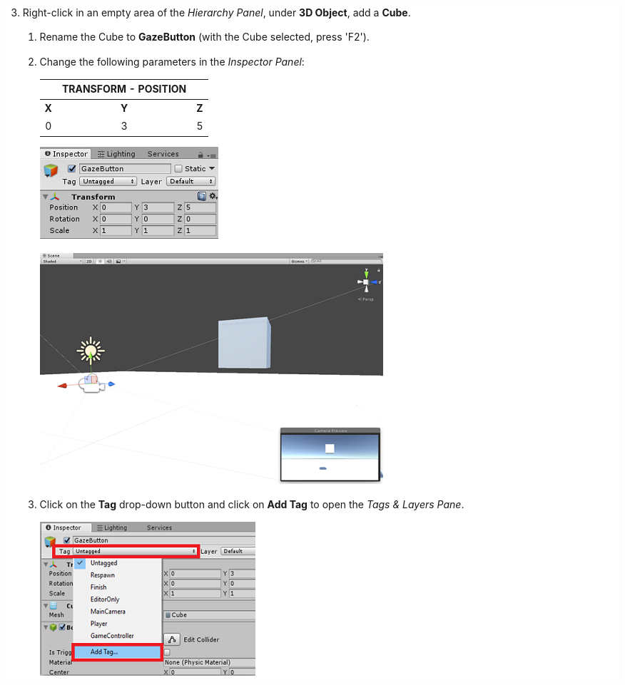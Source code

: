 3.  Right-click in an empty area of the *Hierarchy Panel*, under **3D Object**, add a **Cube**.

    1.  Rename the Cube to **GazeButton** (with the Cube selected, press 'F2').

    2.  Change the following parameters in the *Inspector Panel*:

        |       | TRANSFORM - POSITION |       |
        | :---: | :------------------: |:-----:|
        | **X** | **Y**                | **Z** |
        | 0     | 3                    | 5     |


        ![set gaze button transform](images/AzureLabs-Lab5-34.png)

        ![gaze button scene view](images/AzureLabs-Lab5-35.png)

    3.  Click on the **Tag** drop-down button and click on **Add Tag** to open the *Tags & Layers Pane*.

        ![add new tag](images/AzureLabs-Lab5-36.png)
